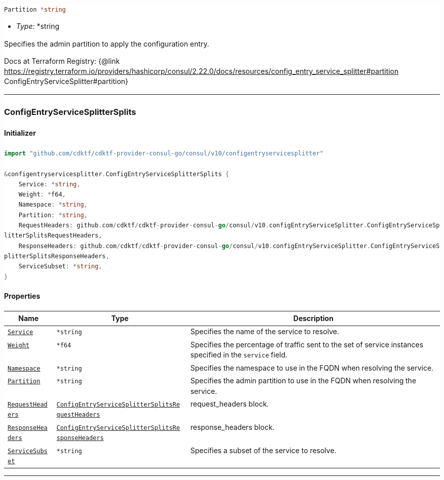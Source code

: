 ```go
Partition *string
```

- *Type:* *string

Specifies the admin partition to apply the configuration entry.

Docs at Terraform Registry: {@link https://registry.terraform.io/providers/hashicorp/consul/2.22.0/docs/resources/config_entry_service_splitter#partition ConfigEntryServiceSplitter#partition}

---

### ConfigEntryServiceSplitterSplits <a name="ConfigEntryServiceSplitterSplits" id="@cdktf/provider-consul.configEntryServiceSplitter.ConfigEntryServiceSplitterSplits"></a>

#### Initializer <a name="Initializer" id="@cdktf/provider-consul.configEntryServiceSplitter.ConfigEntryServiceSplitterSplits.Initializer"></a>

```go
import "github.com/cdktf/cdktf-provider-consul-go/consul/v10/configentryservicesplitter"

&configentryservicesplitter.ConfigEntryServiceSplitterSplits {
	Service: *string,
	Weight: *f64,
	Namespace: *string,
	Partition: *string,
	RequestHeaders: github.com/cdktf/cdktf-provider-consul-go/consul/v10.configEntryServiceSplitter.ConfigEntryServiceSplitterSplitsRequestHeaders,
	ResponseHeaders: github.com/cdktf/cdktf-provider-consul-go/consul/v10.configEntryServiceSplitter.ConfigEntryServiceSplitterSplitsResponseHeaders,
	ServiceSubset: *string,
}
```

#### Properties <a name="Properties" id="Properties"></a>

| **Name** | **Type** | **Description** |
| --- | --- | --- |
| <code><a href="#@cdktf/provider-consul.configEntryServiceSplitter.ConfigEntryServiceSplitterSplits.property.service">Service</a></code> | <code>*string</code> | Specifies the name of the service to resolve. |
| <code><a href="#@cdktf/provider-consul.configEntryServiceSplitter.ConfigEntryServiceSplitterSplits.property.weight">Weight</a></code> | <code>*f64</code> | Specifies the percentage of traffic sent to the set of service instances specified in the `service` field. |
| <code><a href="#@cdktf/provider-consul.configEntryServiceSplitter.ConfigEntryServiceSplitterSplits.property.namespace">Namespace</a></code> | <code>*string</code> | Specifies the namespace to use in the FQDN when resolving the service. |
| <code><a href="#@cdktf/provider-consul.configEntryServiceSplitter.ConfigEntryServiceSplitterSplits.property.partition">Partition</a></code> | <code>*string</code> | Specifies the admin partition to use in the FQDN when resolving the service. |
| <code><a href="#@cdktf/provider-consul.configEntryServiceSplitter.ConfigEntryServiceSplitterSplits.property.requestHeaders">RequestHeaders</a></code> | <code><a href="#@cdktf/provider-consul.configEntryServiceSplitter.ConfigEntryServiceSplitterSplitsRequestHeaders">ConfigEntryServiceSplitterSplitsRequestHeaders</a></code> | request_headers block. |
| <code><a href="#@cdktf/provider-consul.configEntryServiceSplitter.ConfigEntryServiceSplitterSplits.property.responseHeaders">ResponseHeaders</a></code> | <code><a href="#@cdktf/provider-consul.configEntryServiceSplitter.ConfigEntryServiceSplitterSplitsResponseHeaders">ConfigEntryServiceSplitterSplitsResponseHeaders</a></code> | response_headers block. |
| <code><a href="#@cdktf/provider-consul.configEntryServiceSplitter.ConfigEntryServiceSplitterSplits.property.serviceSubset">ServiceSubset</a></code> | <code>*string</code> | Specifies a subset of the service to resolve. |

---
